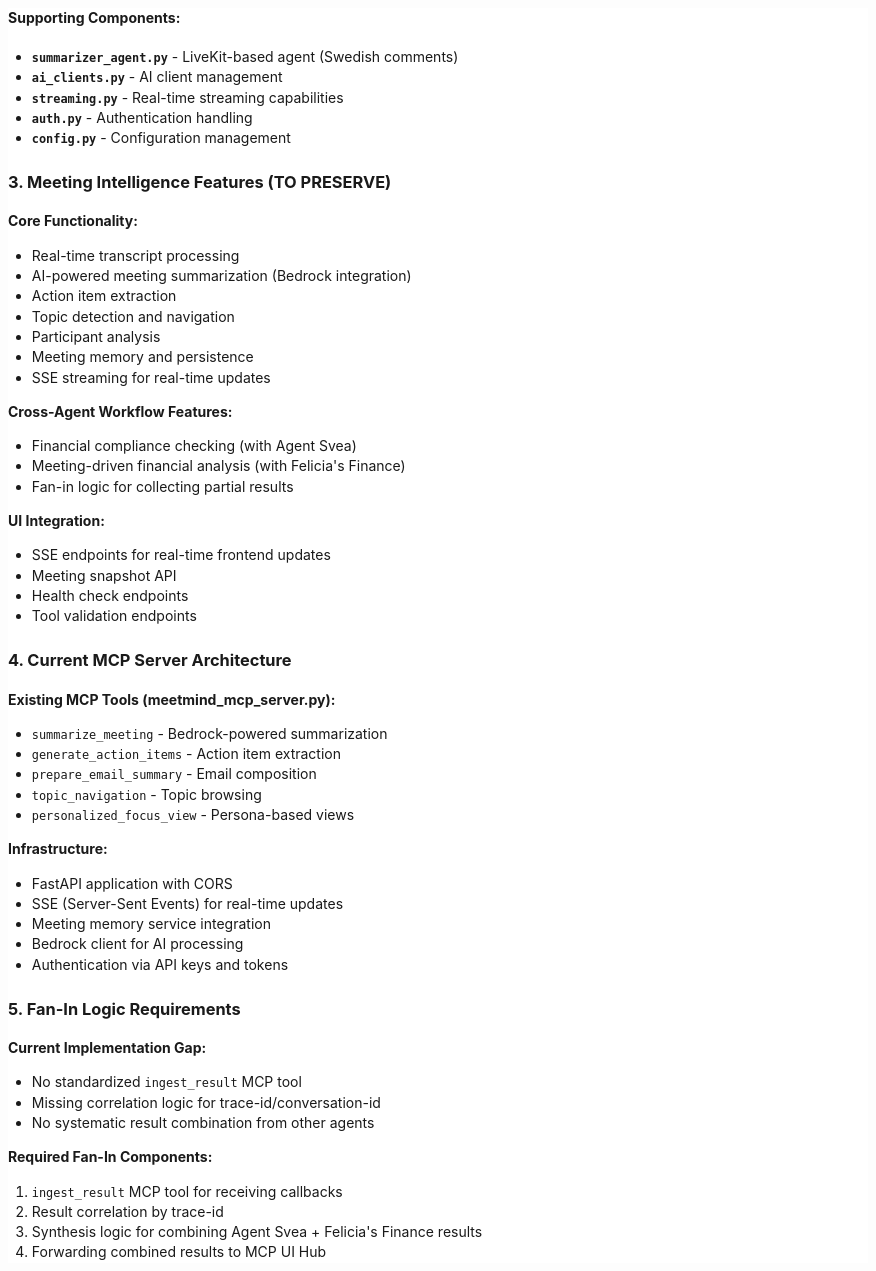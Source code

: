 #### Supporting Components:
- **`summarizer_agent.py`** - LiveKit-based agent (Swedish comments)
- **`ai_clients.py`** - AI client management
- **`streaming.py`** - Real-time streaming capabilities
- **`auth.py`** - Authentication handling
- **`config.py`** - Configuration management

### 3. Meeting Intelligence Features (TO PRESERVE)

**Core Functionality:**
- Real-time transcript processing
- AI-powered meeting summarization (Bedrock integration)
- Action item extraction
- Topic detection and navigation
- Participant analysis
- Meeting memory and persistence
- SSE streaming for real-time updates

**Cross-Agent Workflow Features:**
- Financial compliance checking (with Agent Svea)
- Meeting-driven financial analysis (with Felicia's Finance)
- Fan-in logic for collecting partial results

**UI Integration:**
- SSE endpoints for real-time frontend updates
- Meeting snapshot API
- Health check endpoints
- Tool validation endpoints

### 4. Current MCP Server Architecture

**Existing MCP Tools (meetmind_mcp_server.py):**
- `summarize_meeting` - Bedrock-powered summarization
- `generate_action_items` - Action item extraction
- `prepare_email_summary` - Email composition
- `topic_navigation` - Topic browsing
- `personalized_focus_view` - Persona-based views

**Infrastructure:**
- FastAPI application with CORS
- SSE (Server-Sent Events) for real-time updates
- Meeting memory service integration
- Bedrock client for AI processing
- Authentication via API keys and tokens

### 5. Fan-In Logic Requirements

**Current Implementation Gap:**
- No standardized `ingest_result` MCP tool
- Missing correlation logic for trace-id/conversation-id
- No systematic result combination from other agents

**Required Fan-In Components:**
1. `ingest_result` MCP tool for receiving callbacks
2. Result correlation by trace-id
3. Synthesis logic for combining Agent Svea + Felicia's Finance results
4. Forwarding combined results to MCP UI Hub
